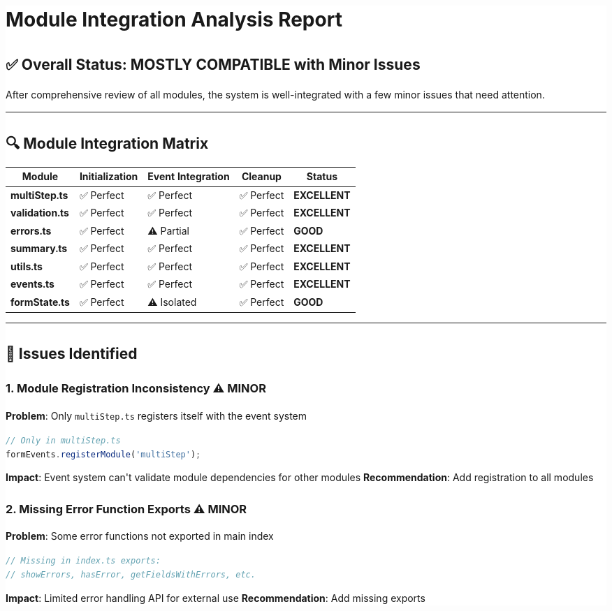 # Module Integration Analysis Report

## ✅ **Overall Status: MOSTLY COMPATIBLE with Minor Issues**

After comprehensive review of all modules, the system is well-integrated with a few minor issues that need attention.

---

## **🔍 Module Integration Matrix**

| Module | Initialization | Event Integration | Cleanup | Status |
|--------|---------------|------------------|---------|---------|
| **multiStep.ts** | ✅ Perfect | ✅ Perfect | ✅ Perfect | **EXCELLENT** |
| **validation.ts** | ✅ Perfect | ✅ Perfect | ✅ Perfect | **EXCELLENT** |
| **errors.ts** | ✅ Perfect | ⚠️ Partial | ✅ Perfect | **GOOD** |
| **summary.ts** | ✅ Perfect | ✅ Perfect | ✅ Perfect | **EXCELLENT** |
| **utils.ts** | ✅ Perfect | ✅ Perfect | ✅ Perfect | **EXCELLENT** |
| **events.ts** | ✅ Perfect | ✅ Perfect | ✅ Perfect | **EXCELLENT** |
| **formState.ts** | ✅ Perfect | ⚠️ Isolated | ✅ Perfect | **GOOD** |

---

## **🚨 Issues Identified**

### **1. Module Registration Inconsistency** ⚠️ MINOR
**Problem**: Only `multiStep.ts` registers itself with the event system
```typescript
// Only in multiStep.ts
formEvents.registerModule('multiStep');
```

**Impact**: Event system can't validate module dependencies for other modules
**Recommendation**: Add registration to all modules

### **2. Missing Error Function Exports** ⚠️ MINOR
**Problem**: Some error functions not exported in main index
```typescript
// Missing in index.ts exports:
// showErrors, hasError, getFieldsWithErrors, etc.
```

**Impact**: Limited error handling API for external use
**Recommendation**: Add missing exports
